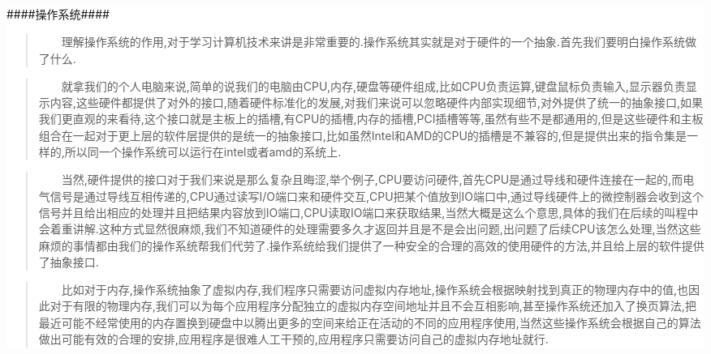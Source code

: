 












####操作系统####















   >&emsp;&emsp;理解操作系统的作用,对于学习计算机技术来讲是非常重要的.操作系统其实就是对于硬件的一个抽象.首先我们要明白操作系统做了什么.















   >&emsp;&emsp;就拿我们的个人电脑来说,简单的说我们的电脑由CPU,内存,硬盘等硬件组成,比如CPU负责运算,键盘鼠标负责输入,显示器负责显示内容,这些硬件都提供了对外的接口,随着硬件标准化的发展,对我们来说可以忽略硬件内部实现细节,对外提供了统一的抽象接口,如果我们更直观的来看待,这个接口就是主板上的插槽,有CPU的插槽,内存的插槽,PCI插槽等等,虽然有些不是都通用的,但是这些硬件和主板组合在一起对于更上层的软件层提供的是统一的抽象接口,比如虽然Intel和AMD的CPU的插槽是不兼容的,但是提供出来的指令集是一样的,所以同一个操作系统可以运行在intel或者amd的系统上.















   >&emsp;&emsp;当然,硬件提供的接口对于我们来说是那么复杂且晦涩,举个例子,CPU要访问硬件,首先CPU是通过导线和硬件连接在一起的,而电气信号是通过导线互相传递的,CPU通过读写I/O端口来和硬件交互,CPU把某个值放到IO端口中,通过导线硬件上的微控制器会收到这个信号并且给出相应的处理并且把结果内容放到IO端口,CPU读取IO端口来获取结果,当然大概是这么个意思,具体的我们在后续的叫程中会着重讲解.这种方式显然很麻烦,我们不知道硬件的处理需要多久才返回并且是不是会出问题,出问题了后续CPU该怎么处理,当然这些麻烦的事情都由我们的操作系统帮我们代劳了.操作系统给我们提供了一种安全的合理的高效的使用硬件的方法,并且给上层的软件提供了抽象接口.















   >&emsp;&emsp;比如对于内存,操作系统抽象了虚拟内存,我们程序只需要访问虚拟内存地址,操作系统会根据映射找到真正的物理内存中的值,也因此对于有限的物理内存,我们可以为每个应用程序分配独立的虚拟内存空间地址并且不会互相影响,甚至操作系统还加入了换页算法,把最近可能不经常使用的内存置换到硬盘中以腾出更多的空间来给正在活动的不同的应用程序使用,当然这些操作系统会根据自己的算法做出可能有效的合理的安排,应用程序是很难人工干预的,应用程序只需要访问自己的虚拟内存地址就行.
